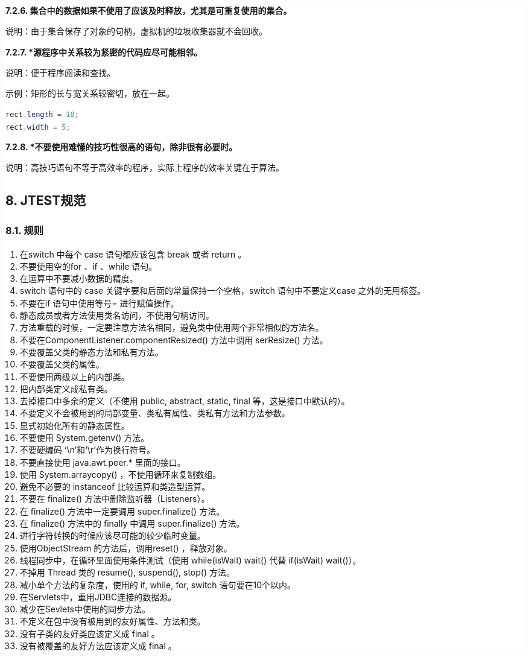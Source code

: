 **7.2.6. 集合中的数据如果不使用了应该及时释放，尤其是可重复使用的集合。**

说明：由于集合保存了对象的句柄，虚拟机的垃圾收集器就不会回收。

**7.2.7. \*源程序中关系较为紧密的代码应尽可能相邻。**

说明：便于程序阅读和查找。

示例：矩形的长与宽关系较密切，放在一起。

```java
rect.length = 10;
rect.width = 5;
```

**7.2.8. \*不要使用难懂的技巧性很高的语句，除非很有必要时。**

说明：高技巧语句不等于高效率的程序，实际上程序的效率关键在于算法。

## 8. JTEST规范

### 8.1. 规则

1. 在switch 中每个 case 语句都应该包含 break 或者 return 。
2. 不要使用空的for 、if  、while 语句。
3. 在运算中不要减小数据的精度。
4. switch 语句中的 case 关键字要和后面的常量保持一个空格，switch 语句中不要定义case 之外的无用标签。
5. 不要在if 语句中使用等号= 进行赋值操作。
6. 静态成员或者方法使用类名访问，不使用句柄访问。
7. 方法重载的时候，一定要注意方法名相同，避免类中使用两个非常相似的方法名。
8. 不要在ComponentListener.componentResized() 方法中调用 serResize() 方法。
9. 不要覆盖父类的静态方法和私有方法。
10. 不要覆盖父类的属性。
11. 不要使用两级以上的内部类。
12. 把内部类定义成私有类。
13. 去掉接口中多余的定义（不使用 public, abstract, static, final 等，这是接口中默认的）。
14. 不要定义不会被用到的局部变量、类私有属性、类私有方法和方法参数。
15. 显式初始化所有的静态属性。
16. 不要使用 System.getenv() 方法。
17. 不要硬编码 ‘\n’和‘\r’作为换行符号。
18. 不要直接使用 java.awt.peer.* 里面的接口。
19. 使用 System.arraycopy() ，不使用循环来复制数组。
20. 避免不必要的 instanceof 比较运算和类造型运算。
21. 不要在 finalize() 方法中删除监听器（Listeners）。
22. 在 finalize() 方法中一定要调用 super.finalize() 方法。
23. 在 finalize() 方法中的 finally 中调用 super.finalize() 方法。
24. 进行字符转换的时候应该尽可能的较少临时变量。
25. 使用ObjectStream 的方法后，调用reset() ，释放对象。
26. 线程同步中，在循环里面使用条件测试（使用 while(isWait) wait() 代替 if(isWait) wait()）。
27. 不掉用 Thread 类的 resume(), suspend(), stop() 方法。
28. 减小单个方法的复杂度，使用的 if, while, for, switch 语句要在10个以内。
29. 在Servlets中，重用JDBC连接的数据源。
30. 减少在Sevlets中使用的同步方法。
31. 不定义在包中没有被用到的友好属性、方法和类。
32. 没有子类的友好类应该定义成 final 。
33. 没有被覆盖的友好方法应该定义成 final 。
